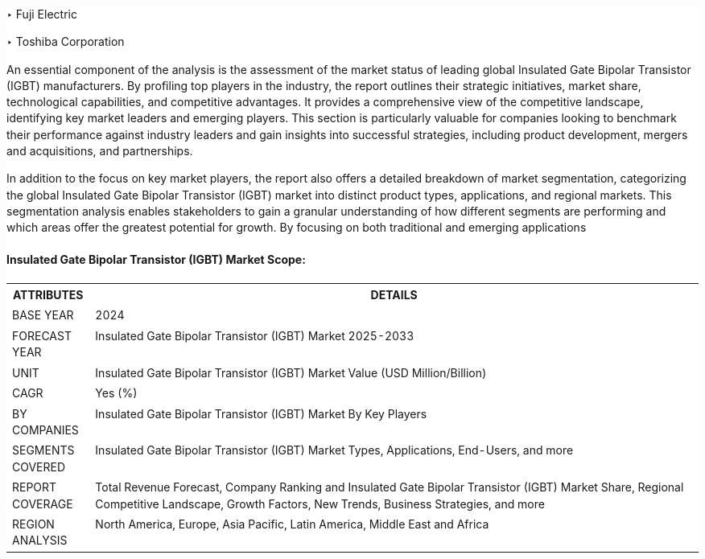 ‣ Fuji Electric

‣ Toshiba Corporation

An essential component of the analysis is the assessment of the market status of leading global Insulated Gate Bipolar Transistor (IGBT) manufacturers. By profiling top players in the industry, the report outlines their strategic initiatives, market share, technological capabilities, and competitive advantages. It provides a comprehensive view of the competitive landscape, identifying key market leaders and emerging players. This section is particularly valuable for companies looking to benchmark their performance against industry leaders and gain insights into successful strategies, including product development, mergers and acquisitions, and partnerships.

In addition to the focus on key market players, the report also offers a detailed breakdown of market segmentation, categorizing the global Insulated Gate Bipolar Transistor (IGBT) market into distinct product types, applications, and regional markets. This segmentation analysis enables stakeholders to gain a granular understanding of how different segments are performing and which areas offer the greatest potential for growth. By focusing on both traditional and emerging applications

<h4>Insulated Gate Bipolar Transistor (IGBT) Market Scope:</h4>
<table>
<tr>
<th>ATTRIBUTES</th>
<th>DETAILS</th>
</tr>
<tr>
<td>BASE YEAR</td>
<td>2024</td>
</tr>
<tr>
<td>FORECAST YEAR</td>
<td>Insulated Gate Bipolar Transistor (IGBT) Market 2025-2033</td>
</tr>
<tr>
<td>UNIT</td>
<td>Insulated Gate Bipolar Transistor (IGBT) Market Value (USD Million/Billion)</td>
<tr>
<td>CAGR</td>
<td>Yes (%)</td>
</tr>
</tr>
<tr>
<td>BY COMPANIES</td>
<td>Insulated Gate Bipolar Transistor (IGBT) Market By Key Players</td>
</tr>
<tr>
<td>SEGMENTS COVERED</td>
<td>Insulated Gate Bipolar Transistor (IGBT) Market Types, Applications, End-Users, and more</td>
</tr>
<tr>
<td>REPORT COVERAGE</td>
<td>Total Revenue Forecast, Company Ranking and Insulated Gate Bipolar Transistor (IGBT) Market Share, Regional Competitive Landscape, Growth Factors, New Trends, Business Strategies, and more</td>
</tr>
<tr>
<td>REGION ANALYSIS</td>
<td>North America, Europe, Asia Pacific, Latin America, Middle East and Africa</td>
</tr>
</table>
